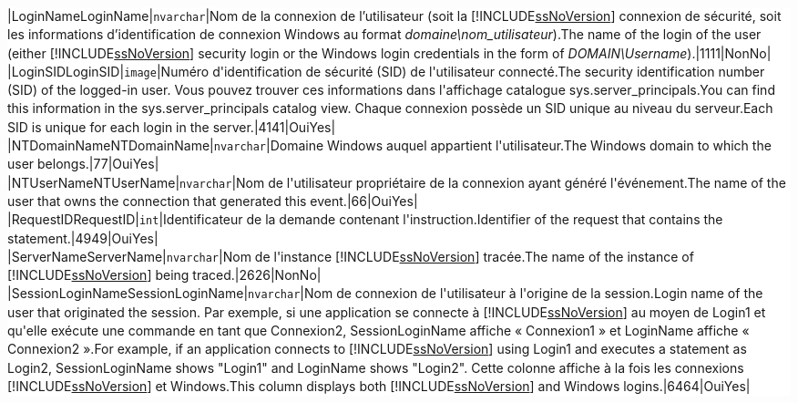 |<span data-ttu-id="2c26a-165">LoginName</span><span class="sxs-lookup"><span data-stu-id="2c26a-165">LoginName</span></span>|`nvarchar`|<span data-ttu-id="2c26a-166">Nom de la connexion de l’utilisateur (soit la [!INCLUDE[ssNoVersion](../../includes/ssnoversion-md.md)] connexion de sécurité, soit les informations d’identification de connexion Windows au format *domaine\nom_utilisateur*).</span><span class="sxs-lookup"><span data-stu-id="2c26a-166">The name of the login of the user (either [!INCLUDE[ssNoVersion](../../includes/ssnoversion-md.md)] security login or the Windows login credentials in the form of *DOMAIN\Username*).</span></span>|<span data-ttu-id="2c26a-167">11</span><span class="sxs-lookup"><span data-stu-id="2c26a-167">11</span></span>|<span data-ttu-id="2c26a-168">Non</span><span class="sxs-lookup"><span data-stu-id="2c26a-168">No</span></span>|  
|<span data-ttu-id="2c26a-169">LoginSID</span><span class="sxs-lookup"><span data-stu-id="2c26a-169">LoginSID</span></span>|`image`|<span data-ttu-id="2c26a-170">Numéro d'identification de sécurité (SID) de l'utilisateur connecté.</span><span class="sxs-lookup"><span data-stu-id="2c26a-170">The security identification number (SID) of the logged-in user.</span></span> <span data-ttu-id="2c26a-171">Vous pouvez trouver ces informations dans l'affichage catalogue sys.server_principals.</span><span class="sxs-lookup"><span data-stu-id="2c26a-171">You can find this information in the sys.server_principals catalog view.</span></span> <span data-ttu-id="2c26a-172">Chaque connexion possède un SID unique au niveau du serveur.</span><span class="sxs-lookup"><span data-stu-id="2c26a-172">Each SID is unique for each login in the server.</span></span>|<span data-ttu-id="2c26a-173">41</span><span class="sxs-lookup"><span data-stu-id="2c26a-173">41</span></span>|<span data-ttu-id="2c26a-174">Oui</span><span class="sxs-lookup"><span data-stu-id="2c26a-174">Yes</span></span>|  
|<span data-ttu-id="2c26a-175">NTDomainName</span><span class="sxs-lookup"><span data-stu-id="2c26a-175">NTDomainName</span></span>|`nvarchar`|<span data-ttu-id="2c26a-176">Domaine Windows auquel appartient l'utilisateur.</span><span class="sxs-lookup"><span data-stu-id="2c26a-176">The Windows domain to which the user belongs.</span></span>|<span data-ttu-id="2c26a-177">7</span><span class="sxs-lookup"><span data-stu-id="2c26a-177">7</span></span>|<span data-ttu-id="2c26a-178">Oui</span><span class="sxs-lookup"><span data-stu-id="2c26a-178">Yes</span></span>|  
|<span data-ttu-id="2c26a-179">NTUserName</span><span class="sxs-lookup"><span data-stu-id="2c26a-179">NTUserName</span></span>|`nvarchar`|<span data-ttu-id="2c26a-180">Nom de l'utilisateur propriétaire de la connexion ayant généré l'événement.</span><span class="sxs-lookup"><span data-stu-id="2c26a-180">The name of the user that owns the connection that generated this event.</span></span>|<span data-ttu-id="2c26a-181">6</span><span class="sxs-lookup"><span data-stu-id="2c26a-181">6</span></span>|<span data-ttu-id="2c26a-182">Oui</span><span class="sxs-lookup"><span data-stu-id="2c26a-182">Yes</span></span>|  
|<span data-ttu-id="2c26a-183">RequestID</span><span class="sxs-lookup"><span data-stu-id="2c26a-183">RequestID</span></span>|`int`|<span data-ttu-id="2c26a-184">Identificateur de la demande contenant l'instruction.</span><span class="sxs-lookup"><span data-stu-id="2c26a-184">Identifier of the request that contains the statement.</span></span>|<span data-ttu-id="2c26a-185">49</span><span class="sxs-lookup"><span data-stu-id="2c26a-185">49</span></span>|<span data-ttu-id="2c26a-186">Oui</span><span class="sxs-lookup"><span data-stu-id="2c26a-186">Yes</span></span>|  
|<span data-ttu-id="2c26a-187">ServerName</span><span class="sxs-lookup"><span data-stu-id="2c26a-187">ServerName</span></span>|`nvarchar`|<span data-ttu-id="2c26a-188">Nom de l'instance [!INCLUDE[ssNoVersion](../../includes/ssnoversion-md.md)] tracée.</span><span class="sxs-lookup"><span data-stu-id="2c26a-188">The name of the instance of [!INCLUDE[ssNoVersion](../../includes/ssnoversion-md.md)] being traced.</span></span>|<span data-ttu-id="2c26a-189">26</span><span class="sxs-lookup"><span data-stu-id="2c26a-189">26</span></span>|<span data-ttu-id="2c26a-190">Non</span><span class="sxs-lookup"><span data-stu-id="2c26a-190">No</span></span>|  
|<span data-ttu-id="2c26a-191">SessionLoginName</span><span class="sxs-lookup"><span data-stu-id="2c26a-191">SessionLoginName</span></span>|`nvarchar`|<span data-ttu-id="2c26a-192">Nom de connexion de l'utilisateur à l'origine de la session.</span><span class="sxs-lookup"><span data-stu-id="2c26a-192">Login name of the user that originated the session.</span></span> <span data-ttu-id="2c26a-193">Par exemple, si une application se connecte à [!INCLUDE[ssNoVersion](../../includes/ssnoversion-md.md)] au moyen de Login1 et qu'elle exécute une commande en tant que Connexion2, SessionLoginName affiche « Connexion1 » et LoginName affiche « Connexion2 ».</span><span class="sxs-lookup"><span data-stu-id="2c26a-193">For example, if an application connects to [!INCLUDE[ssNoVersion](../../includes/ssnoversion-md.md)] using Login1 and executes a statement as Login2, SessionLoginName shows "Login1" and LoginName shows "Login2".</span></span> <span data-ttu-id="2c26a-194">Cette colonne affiche à la fois les connexions [!INCLUDE[ssNoVersion](../../includes/ssnoversion-md.md)] et Windows.</span><span class="sxs-lookup"><span data-stu-id="2c26a-194">This column displays both [!INCLUDE[ssNoVersion](../../includes/ssnoversion-md.md)] and Windows logins.</span></span>|<span data-ttu-id="2c26a-195">64</span><span class="sxs-lookup"><span data-stu-id="2c26a-195">64</span></span>|<span data-ttu-id="2c26a-196">Oui</span><span class="sxs-lookup"><span data-stu-id="2c26a-196">Yes</span></span>|  